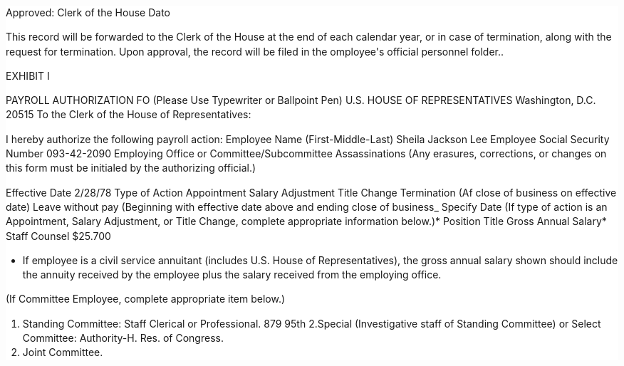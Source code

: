 Approved:
Clerk of the House
Dato

This record will be forwarded to the Clerk of the House at the end of each calendar year, or in case of termination, along
with the request for termination. Upon approval, the record will be filed in the omployee's official personnel folder..

EXHIBIT I

PAYROLL AUTHORIZATION FO
(Please Use Typewriter
or Ballpoint Pen)
U.S. HOUSE OF REPRESENTATIVES
Washington, D.C. 20515
To the Clerk of the House of Representatives:

I hereby authorize the following payroll action:
Employee Name (First-Middle-Last)
Sheila Jackson Lee
Employee Social Security Number
093-42-2090
Employing Office or Committee/Subcommittee
Assassinations
(Any erasures, corrections, or changes
on this form must be initialed by the
authorizing official.)

Effective Date
2/28/78
Type of Action
Appointment
Salary Adjustment
Title Change
Termination (Af close of business on effective date)
Leave without pay (Beginning with effective date above and ending
close of business_
Specify Date
(If type of action is an Appointment, Salary Adjustment, or Title Change, complete appropriate information below.)*
Position Title
Gross Annual Salary*
Staff Counsel
$25.700
* If employee is a civil service annuitant (includes U.S. House of Representatives), the gross annual salary shown should include the annuity received by the employee
plus the salary received from the employing office.

(If Committee Employee, complete appropriate item below.)
1. Standing Committee: Staff Clerical or Professional.
879
95th
2.Special (Investigative staff of Standing Committee) or Select Committee: Authority-H. Res. of Congress.
3. Joint Committee.
